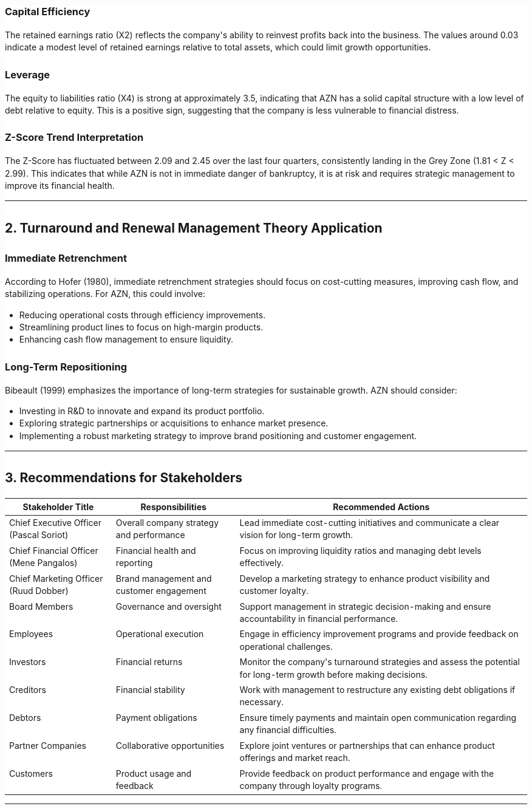 ### Capital Efficiency
The retained earnings ratio (X2) reflects the company's ability to reinvest profits back into the business. The values around 0.03 indicate a modest level of retained earnings relative to total assets, which could limit growth opportunities.

### Leverage
The equity to liabilities ratio (X4) is strong at approximately 3.5, indicating that AZN has a solid capital structure with a low level of debt relative to equity. This is a positive sign, suggesting that the company is less vulnerable to financial distress.

### Z-Score Trend Interpretation
The Z-Score has fluctuated between 2.09 and 2.45 over the last four quarters, consistently landing in the Grey Zone (1.81 < Z < 2.99). This indicates that while AZN is not in immediate danger of bankruptcy, it is at risk and requires strategic management to improve its financial health.

---

## 2. Turnaround and Renewal Management Theory Application

### Immediate Retrenchment
According to Hofer (1980), immediate retrenchment strategies should focus on cost-cutting measures, improving cash flow, and stabilizing operations. For AZN, this could involve:
- Reducing operational costs through efficiency improvements.
- Streamlining product lines to focus on high-margin products.
- Enhancing cash flow management to ensure liquidity.

### Long-Term Repositioning
Bibeault (1999) emphasizes the importance of long-term strategies for sustainable growth. AZN should consider:
- Investing in R&D to innovate and expand its product portfolio.
- Exploring strategic partnerships or acquisitions to enhance market presence.
- Implementing a robust marketing strategy to improve brand positioning and customer engagement.

---

## 3. Recommendations for Stakeholders

| Stakeholder Title                     | Responsibilities                        | Recommended Actions                                                                                               |
|---------------------------------------|----------------------------------------|-------------------------------------------------------------------------------------------------------------------|
| Chief Executive Officer (Pascal Soriot) | Overall company strategy and performance | Lead immediate cost-cutting initiatives and communicate a clear vision for long-term growth.                      |
| Chief Financial Officer (Mene Pangalos) | Financial health and reporting         | Focus on improving liquidity ratios and managing debt levels effectively.                                         |
| Chief Marketing Officer (Ruud Dobber) | Brand management and customer engagement | Develop a marketing strategy to enhance product visibility and customer loyalty.                                   |
| Board Members                         | Governance and oversight                | Support management in strategic decision-making and ensure accountability in financial performance.                |
| Employees                             | Operational execution                   | Engage in efficiency improvement programs and provide feedback on operational challenges.                          |
| Investors                             | Financial returns                       | Monitor the company's turnaround strategies and assess the potential for long-term growth before making decisions. |
| Creditors                             | Financial stability                     | Work with management to restructure any existing debt obligations if necessary.                                   |
| Debtors                               | Payment obligations                     | Ensure timely payments and maintain open communication regarding any financial difficulties.                       |
| Partner Companies                     | Collaborative opportunities             | Explore joint ventures or partnerships that can enhance product offerings and market reach.                       |
| Customers                             | Product usage and feedback              | Provide feedback on product performance and engage with the company through loyalty programs.                      |

---